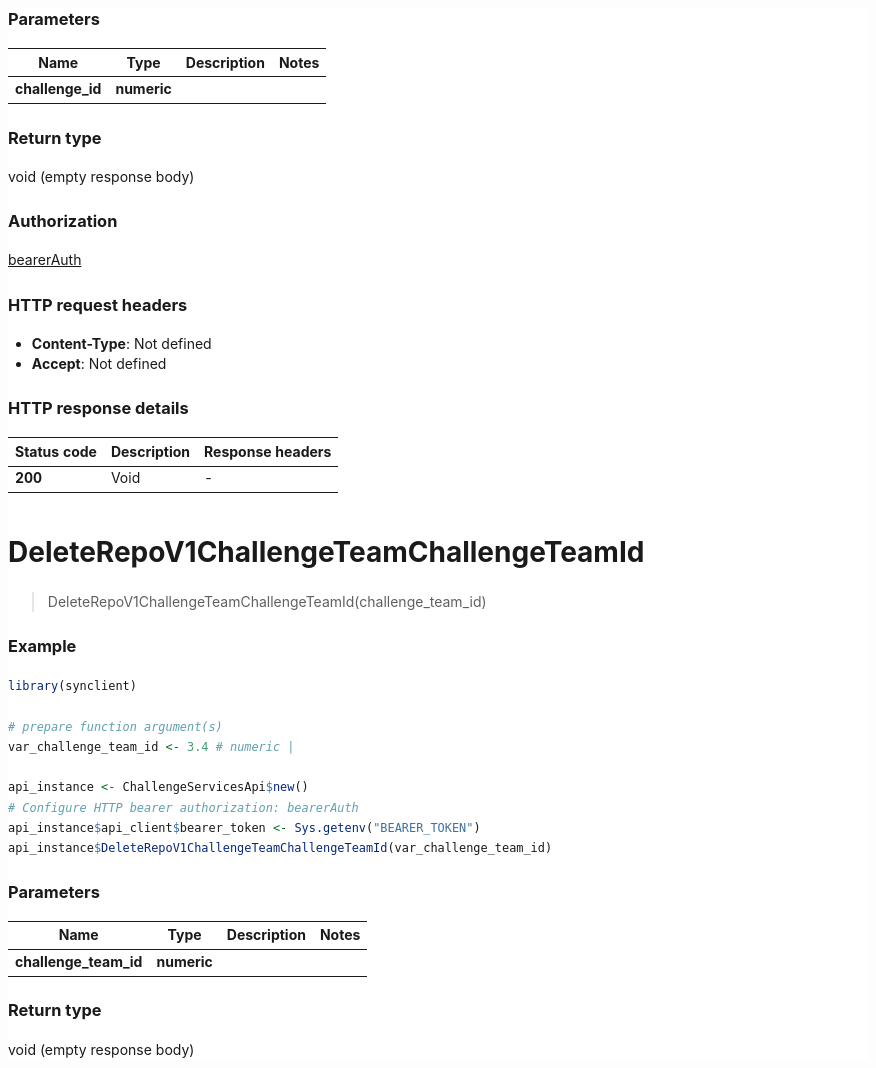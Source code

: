 ### Parameters

Name | Type | Description  | Notes
------------- | ------------- | ------------- | -------------
 **challenge_id** | **numeric**|  | 

### Return type

void (empty response body)

### Authorization

[bearerAuth](../README.md#bearerAuth)

### HTTP request headers

 - **Content-Type**: Not defined
 - **Accept**: Not defined

### HTTP response details
| Status code | Description | Response headers |
|-------------|-------------|------------------|
| **200** | Void |  -  |

# **DeleteRepoV1ChallengeTeamChallengeTeamId**
> DeleteRepoV1ChallengeTeamChallengeTeamId(challenge_team_id)



### Example
```R
library(synclient)

# prepare function argument(s)
var_challenge_team_id <- 3.4 # numeric | 

api_instance <- ChallengeServicesApi$new()
# Configure HTTP bearer authorization: bearerAuth
api_instance$api_client$bearer_token <- Sys.getenv("BEARER_TOKEN")
api_instance$DeleteRepoV1ChallengeTeamChallengeTeamId(var_challenge_team_id)
```

### Parameters

Name | Type | Description  | Notes
------------- | ------------- | ------------- | -------------
 **challenge_team_id** | **numeric**|  | 

### Return type

void (empty response body)

